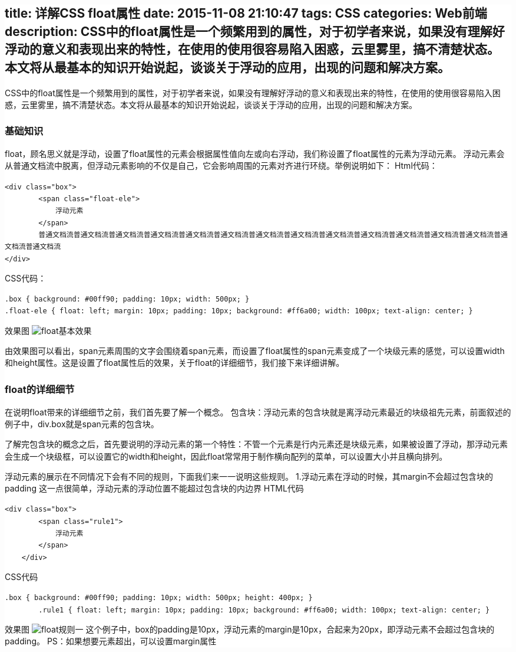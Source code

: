 title: 详解CSS float属性
date: 2015-11-08 21:10:47
tags: CSS
categories: Web前端
description: CSS中的float属性是一个频繁用到的属性，对于初学者来说，如果没有理解好浮动的意义和表现出来的特性，在使用的使用很容易陷入困惑，云里雾里，搞不清楚状态。本文将从最基本的知识开始说起，谈谈关于浮动的应用，出现的问题和解决方案。
---
CSS中的float属性是一个频繁用到的属性，对于初学者来说，如果没有理解好浮动的意义和表现出来的特性，在使用的使用很容易陷入困惑，云里雾里，搞不清楚状态。本文将从最基本的知识开始说起，谈谈关于浮动的应用，出现的问题和解决方案。

### 基础知识
float，顾名思义就是浮动，设置了float属性的元素会根据属性值向左或向右浮动，我们称设置了float属性的元素为浮动元素。
浮动元素会从普通文档流中脱离，但浮动元素影响的不仅是自己，它会影响周围的元素对齐进行环绕。举例说明如下：
Html代码：
```
<div class="box">
        <span class="float-ele">
            浮动元素
        </span>
        普通文档流普通文档流普通文档流普通文档流普通文档流普通文档流普通文档流普通文档流普通文档流普通文档流普通文档流普通文档流普通文档流普通文档流普通文档流
</div>  
```
CSS代码：
```
.box { background: #00ff90; padding: 10px; width: 500px; }
.float-ele { float: left; margin: 10px; padding: 10px; background: #ff6a00; width: 100px; text-align: center; }  
```
效果图
![float基本效果](http://7xnjy3.com1.z0.glb.clouddn.com/CSS-float-Demo1.jpg "float基本效果")

由效果图可以看出，span元素周围的文字会围绕着span元素，而设置了float属性的span元素变成了一个块级元素的感觉，可以设置width和height属性。这是设置了float属性后的效果，关于float的详细细节，我们接下来详细讲解。

### float的详细细节
在说明float带来的详细细节之前，我们首先要了解一个概念。
包含块：浮动元素的包含块就是离浮动元素最近的块级祖先元素，前面叙述的例子中，div.box就是span元素的包含块。

了解完包含块的概念之后，首先要说明的浮动元素的第一个特性：不管一个元素是行内元素还是块级元素，如果被设置了浮动，那浮动元素会生成一个块级框，可以设置它的width和height，因此float常常用于制作横向配列的菜单，可以设置大小并且横向排列。

浮动元素的展示在不同情况下会有不同的规则，下面我们来一一说明这些规则。
1.浮动元素在浮动的时候，其margin不会超过包含块的padding
这一点很简单，浮动元素的浮动位置不能超过包含块的内边界
HTML代码
```
<div class="box">
        <span class="rule1">
            浮动元素
        </span>
    </div>
```
CSS代码
```
.box { background: #00ff90; padding: 10px; width: 500px; height: 400px; }
        .rule1 { float: left; margin: 10px; padding: 10px; background: #ff6a00; width: 100px; text-align: center; }  
```
效果图
![float规则一](http://7xnjy3.com1.z0.glb.clouddn.com/CSS-float-Demo2.jpg "float规则一")
这个例子中，box的padding是10px，浮动元素的margin是10px，合起来为20px，即浮动元素不会超过包含块的padding。
PS：如果想要元素超出，可以设置margin属性
